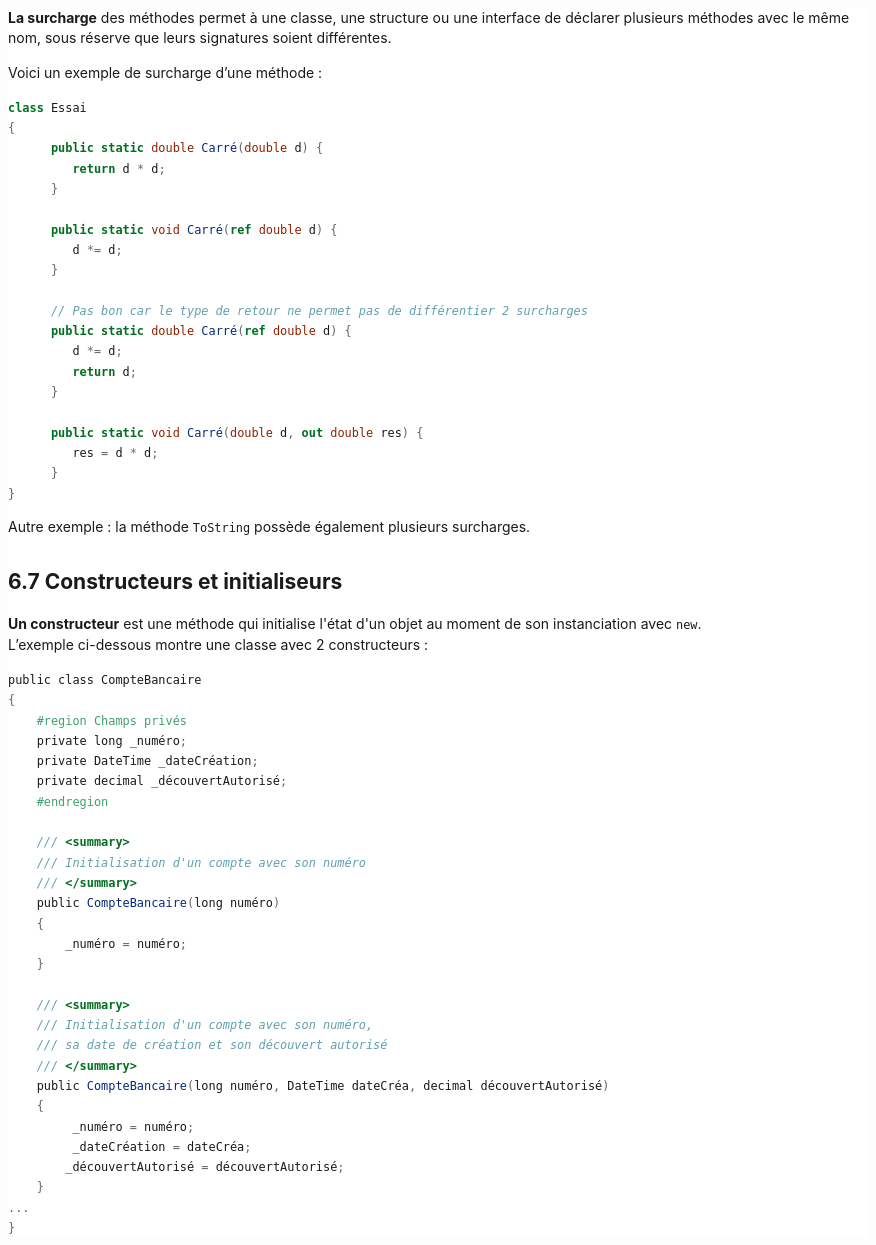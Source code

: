 **La surcharge** des méthodes permet à une classe, une structure ou une
interface de déclarer plusieurs méthodes avec le même nom, sous réserve
que leurs signatures soient différentes.

Voici un exemple de surcharge d’une méthode :

```csharp
class Essai
{
      public static double Carré(double d) {
         return d * d;
      }
      
      public static void Carré(ref double d) {
         d *= d;
      }

      // Pas bon car le type de retour ne permet pas de différentier 2 surcharges
      public static double Carré(ref double d) {
         d *= d;
         return d;
      }

      public static void Carré(double d, out double res) {
         res = d * d;
      }
}
```

Autre exemple : la méthode `ToString` possède également plusieurs surcharges.

## 6.7 Constructeurs et initialiseurs

**Un constructeur** est une méthode qui initialise l'état d'un objet au
moment de son instanciation avec `new`.  
L’exemple ci-dessous montre une classe avec 2 constructeurs :

```csharp
public class CompteBancaire
{
    #region Champs privés
    private long _numéro;
    private DateTime _dateCréation;
    private decimal _découvertAutorisé;
    #endregion
   
    /// <summary>
    /// Initialisation d'un compte avec son numéro
    /// </summary>
    public CompteBancaire(long numéro)
    {
        _numéro = numéro;
    }
   
    /// <summary>
    /// Initialisation d'un compte avec son numéro, 
    /// sa date de création et son découvert autorisé
    /// </summary>
    public CompteBancaire(long numéro, DateTime dateCréa, decimal découvertAutorisé)
    {
         _numéro = numéro;        
         _dateCréation = dateCréa;
        _découvertAutorisé = découvertAutorisé;
    }
...
}
```